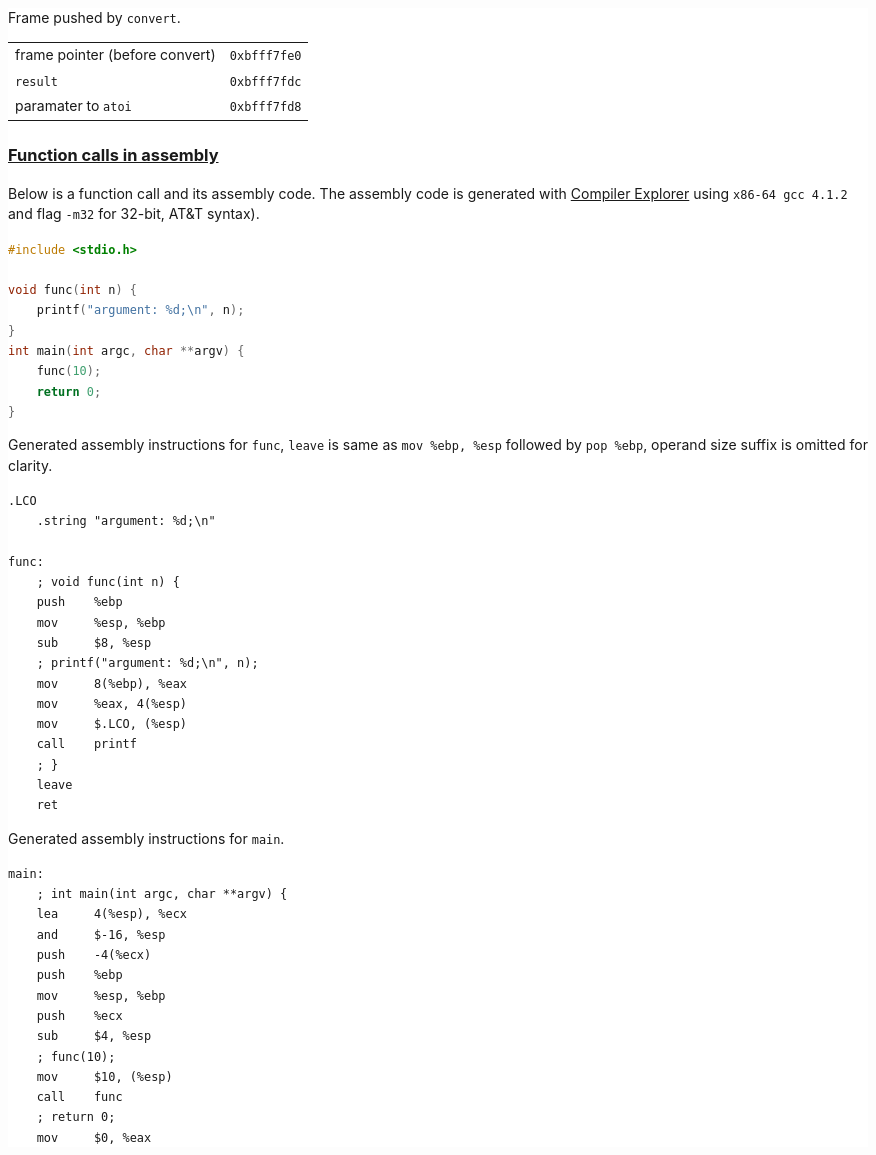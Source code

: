 Frame pushed by `convert`.

|     |      |
| --- | :--- |
| frame pointer (before convert) | `0xbfff7fe0` |
| `result` | `0xbfff7fdc` |
| paramater to `atoi` | `0xbfff7fd8` |

### <a name="2.2" class="anchor"></a> [Function calls in assembly](#2.2)

Below is a function call and its assembly code. The assembly code is generated with [Compiler Explorer](https://godbolt.org/) using `x86-64 gcc 4.1.2` and flag `-m32` for 32-bit, AT&T syntax).

```c
#include <stdio.h>

void func(int n) {
    printf("argument: %d;\n", n);
}
int main(int argc, char **argv) {
    func(10);
    return 0;
}
```

Generated assembly instructions for `func`, `leave` is same as `mov %ebp, %esp` followed by `pop %ebp`, operand size suffix is omitted for clarity.
    
```x86asm
.LCO
    .string "argument: %d;\n"

func:
    ; void func(int n) {
    push    %ebp
    mov     %esp, %ebp
    sub     $8, %esp
    ; printf("argument: %d;\n", n);
    mov     8(%ebp), %eax
    mov     %eax, 4(%esp)
    mov     $.LCO, (%esp)
    call    printf
    ; }
    leave
    ret
```

Generated assembly instructions for `main`.

```x86asm
main:
    ; int main(int argc, char **argv) {
    lea     4(%esp), %ecx
    and     $-16, %esp
    push    -4(%ecx)
    push    %ebp
    mov     %esp, %ebp
    push    %ecx
    sub     $4, %esp
    ; func(10);
    mov     $10, (%esp)
    call    func
    ; return 0;
    mov     $0, %eax
```